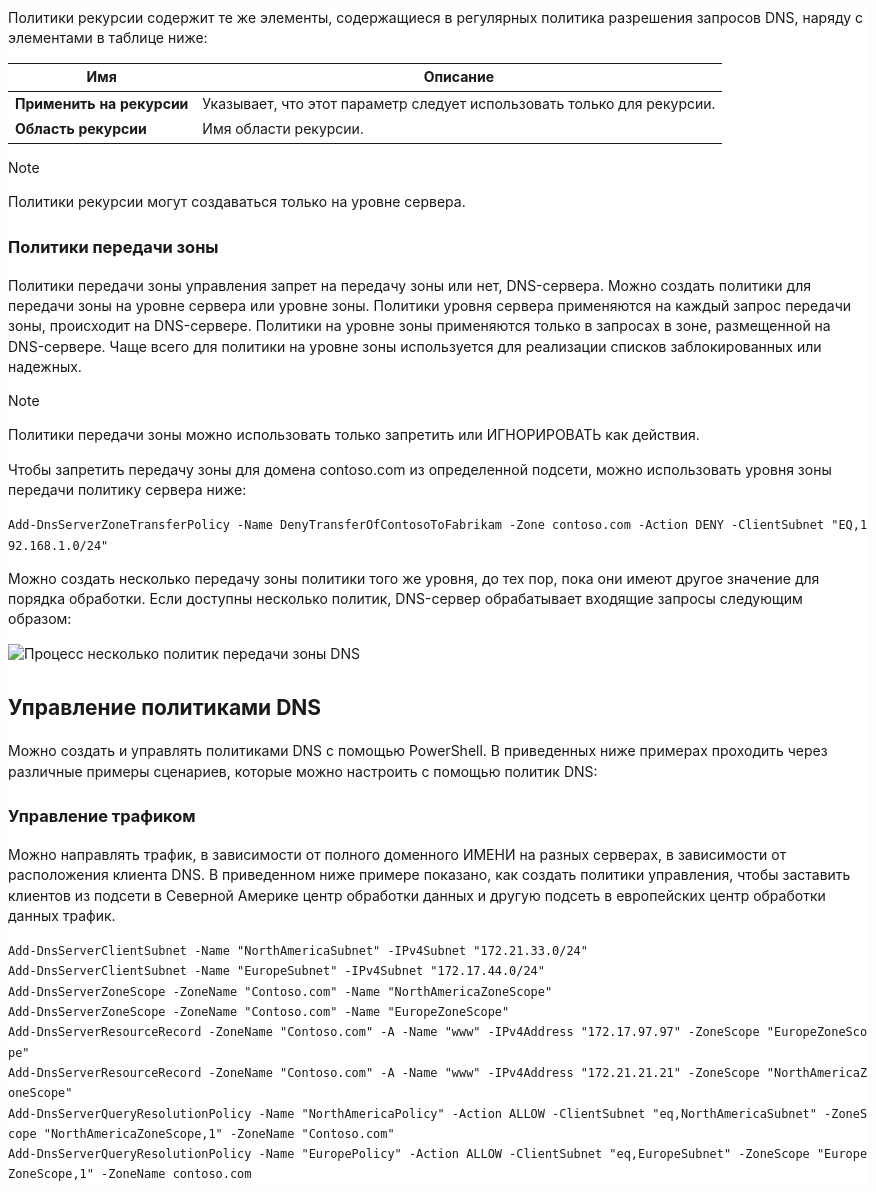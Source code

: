 Политики рекурсии содержит те же элементы, содержащиеся в регулярных политика разрешения запросов DNS, наряду с элементами в таблице ниже:  

|Имя|Описание|  
|--------|---------------|  
|**Применить на рекурсии**|Указывает, что этот параметр следует использовать только для рекурсии.|  
|**Область рекурсии**|Имя области рекурсии.|  

> [!NOTE]  
> Политики рекурсии могут создаваться только на уровне сервера.  

### <a name="zone-transfer-policies"></a>Политики передачи зоны  
Политики передачи зоны управления запрет на передачу зоны или нет, DNS-сервера. Можно создать политики для передачи зоны на уровне сервера или уровне зоны. Политики уровня сервера применяются на каждый запрос передачи зоны, происходит на DNS-сервере. Политики на уровне зоны применяются только в запросах в зоне, размещенной на DNS-сервере. Чаще всего для политики на уровне зоны используется для реализации списков заблокированных или надежных.  

> [!NOTE]  
> Политики передачи зоны можно использовать только запретить или ИГНОРИРОВАТЬ как действия.  

Чтобы запретить передачу зоны для домена contoso.com из определенной подсети, можно использовать уровня зоны передачи политику сервера ниже:  

```  
Add-DnsServerZoneTransferPolicy -Name DenyTransferOfContosoToFabrikam -Zone contoso.com -Action DENY -ClientSubnet "EQ,192.168.1.0/24"  
```  

Можно создать несколько передачу зоны политики того же уровня, до тех пор, пока они имеют другое значение для порядка обработки. Если доступны несколько политик, DNS-сервер обрабатывает входящие запросы следующим образом:  

![Процесс несколько политик передачи зоны DNS](../../media/DNS-Policies-Overview/DNSPolicyZone.png)  

## <a name="managing-dns-policies"></a>Управление политиками DNS  
Можно создать и управлять политиками DNS с помощью PowerShell. В приведенных ниже примерах проходить через различные примеры сценариев, которые можно настроить с помощью политик DNS:  

### <a name="traffic-management"></a>Управление трафиком  
Можно направлять трафик, в зависимости от полного доменного ИМЕНИ на разных серверах, в зависимости от расположения клиента DNS. В приведенном ниже примере показано, как создать политики управления, чтобы заставить клиентов из подсети в Северной Америке центр обработки данных и другую подсеть в европейских центр обработки данных трафик.  

```  
Add-DnsServerClientSubnet -Name "NorthAmericaSubnet" -IPv4Subnet "172.21.33.0/24"  
Add-DnsServerClientSubnet -Name "EuropeSubnet" -IPv4Subnet "172.17.44.0/24"  
Add-DnsServerZoneScope -ZoneName "Contoso.com" -Name "NorthAmericaZoneScope"  
Add-DnsServerZoneScope -ZoneName "Contoso.com" -Name "EuropeZoneScope"  
Add-DnsServerResourceRecord -ZoneName "Contoso.com" -A -Name "www" -IPv4Address "172.17.97.97" -ZoneScope "EuropeZoneScope"  
Add-DnsServerResourceRecord -ZoneName "Contoso.com" -A -Name "www" -IPv4Address "172.21.21.21" -ZoneScope "NorthAmericaZoneScope"  
Add-DnsServerQueryResolutionPolicy -Name "NorthAmericaPolicy" -Action ALLOW -ClientSubnet "eq,NorthAmericaSubnet" -ZoneScope "NorthAmericaZoneScope,1" -ZoneName "Contoso.com"  
Add-DnsServerQueryResolutionPolicy -Name "EuropePolicy" -Action ALLOW -ClientSubnet "eq,EuropeSubnet" -ZoneScope "EuropeZoneScope,1" -ZoneName contoso.com  
```  
